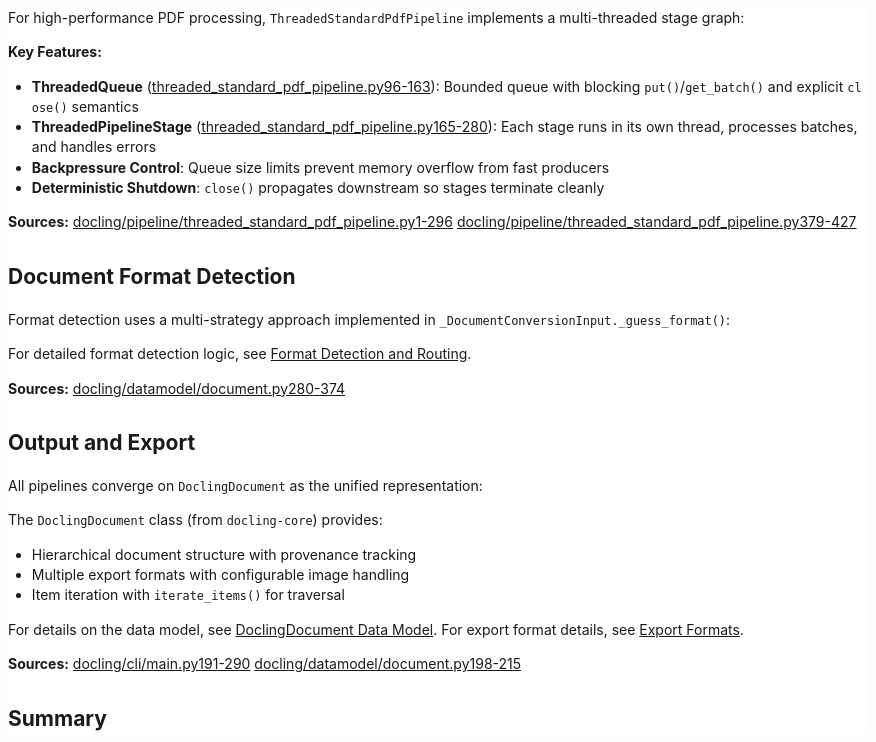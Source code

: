 For high-performance PDF processing, `ThreadedStandardPdfPipeline` implements a multi-threaded stage graph:

```
```

**Key Features:**

- **ThreadedQueue** ([threaded\_standard\_pdf\_pipeline.py96-163](https://github.com/docling-project/docling/blob/f7244a43/threaded_standard_pdf_pipeline.py#L96-L163)): Bounded queue with blocking `put()`/`get_batch()` and explicit `close()` semantics
- **ThreadedPipelineStage** ([threaded\_standard\_pdf\_pipeline.py165-280](https://github.com/docling-project/docling/blob/f7244a43/threaded_standard_pdf_pipeline.py#L165-L280)): Each stage runs in its own thread, processes batches, and handles errors
- **Backpressure Control**: Queue size limits prevent memory overflow from fast producers
- **Deterministic Shutdown**: `close()` propagates downstream so stages terminate cleanly

**Sources:** [docling/pipeline/threaded\_standard\_pdf\_pipeline.py1-296](https://github.com/docling-project/docling/blob/f7244a43/docling/pipeline/threaded_standard_pdf_pipeline.py#L1-L296) [docling/pipeline/threaded\_standard\_pdf\_pipeline.py379-427](https://github.com/docling-project/docling/blob/f7244a43/docling/pipeline/threaded_standard_pdf_pipeline.py#L379-L427)

## Document Format Detection

Format detection uses a multi-strategy approach implemented in `_DocumentConversionInput._guess_format()`:

```
```

For detailed format detection logic, see [Format Detection and Routing](docling-project/docling/2.4-format-detection-and-routing.md).

**Sources:** [docling/datamodel/document.py280-374](https://github.com/docling-project/docling/blob/f7244a43/docling/datamodel/document.py#L280-L374)

## Output and Export

All pipelines converge on `DoclingDocument` as the unified representation:

```
```

The `DoclingDocument` class (from `docling-core`) provides:

- Hierarchical document structure with provenance tracking
- Multiple export formats with configurable image handling
- Item iteration with `iterate_items()` for traversal

For details on the data model, see [DoclingDocument Data Model](docling-project/docling/2.2-doclingdocument-data-model.md). For export format details, see [Export Formats](docling-project/docling/8.1-export-formats.md).

**Sources:** [docling/cli/main.py191-290](https://github.com/docling-project/docling/blob/f7244a43/docling/cli/main.py#L191-L290) [docling/datamodel/document.py198-215](https://github.com/docling-project/docling/blob/f7244a43/docling/datamodel/document.py#L198-L215)

## Summary
